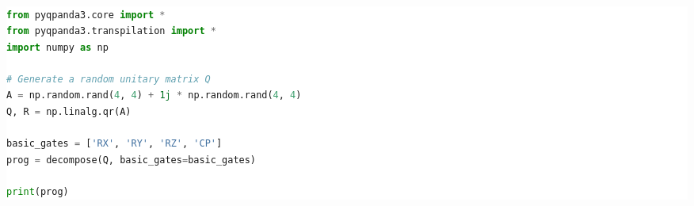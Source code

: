 ```python
from pyqpanda3.core import *
from pyqpanda3.transpilation import *
import numpy as np

# Generate a random unitary matrix Q
A = np.random.rand(4, 4) + 1j * np.random.rand(4, 4)
Q, R = np.linalg.qr(A)

basic_gates = ['RX', 'RY', 'RZ', 'CP']
prog = decompose(Q, basic_gates=basic_gates)

print(prog)
```
